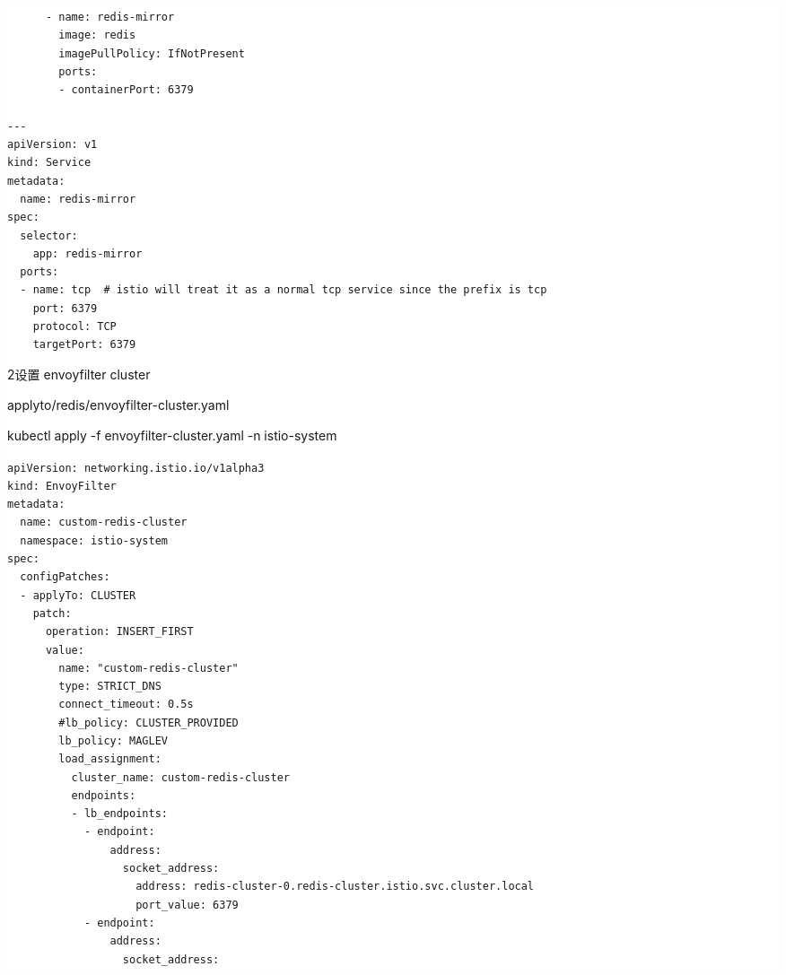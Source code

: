 ```
      - name: redis-mirror
        image: redis
        imagePullPolicy: IfNotPresent
        ports:
        - containerPort: 6379

---
apiVersion: v1
kind: Service
metadata:
  name: redis-mirror
spec:
  selector:
    app: redis-mirror
  ports:
  - name: tcp  # istio will treat it as a normal tcp service since the prefix is tcp
    port: 6379
    protocol: TCP
    targetPort: 6379
```

2设置 envoyfilter cluster

applyto/redis/envoyfilter-cluster.yaml

kubectl apply -f envoyfilter-cluster.yaml -n istio-system

```
apiVersion: networking.istio.io/v1alpha3
kind: EnvoyFilter
metadata:
  name: custom-redis-cluster
  namespace: istio-system
spec:
  configPatches:
  - applyTo: CLUSTER
    patch:
      operation: INSERT_FIRST
      value:
        name: "custom-redis-cluster"
        type: STRICT_DNS
        connect_timeout: 0.5s
        #lb_policy: CLUSTER_PROVIDED
        lb_policy: MAGLEV
        load_assignment:
          cluster_name: custom-redis-cluster
          endpoints:
          - lb_endpoints:
            - endpoint:
                address:
                  socket_address:
                    address: redis-cluster-0.redis-cluster.istio.svc.cluster.local
                    port_value: 6379
            - endpoint:
                address:
                  socket_address:
